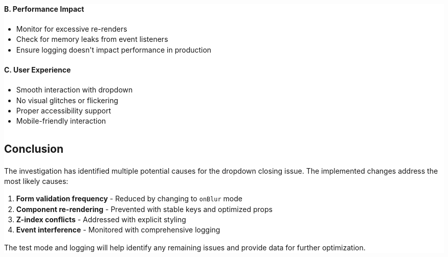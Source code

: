 #### B. Performance Impact
- Monitor for excessive re-renders
- Check for memory leaks from event listeners
- Ensure logging doesn't impact performance in production

#### C. User Experience
- Smooth interaction with dropdown
- No visual glitches or flickering
- Proper accessibility support
- Mobile-friendly interaction

## Conclusion

The investigation has identified multiple potential causes for the dropdown closing issue. The implemented changes address the most likely causes:

1. **Form validation frequency** - Reduced by changing to `onBlur` mode
2. **Component re-rendering** - Prevented with stable keys and optimized props
3. **Z-index conflicts** - Addressed with explicit styling
4. **Event interference** - Monitored with comprehensive logging

The test mode and logging will help identify any remaining issues and provide data for further optimization.
